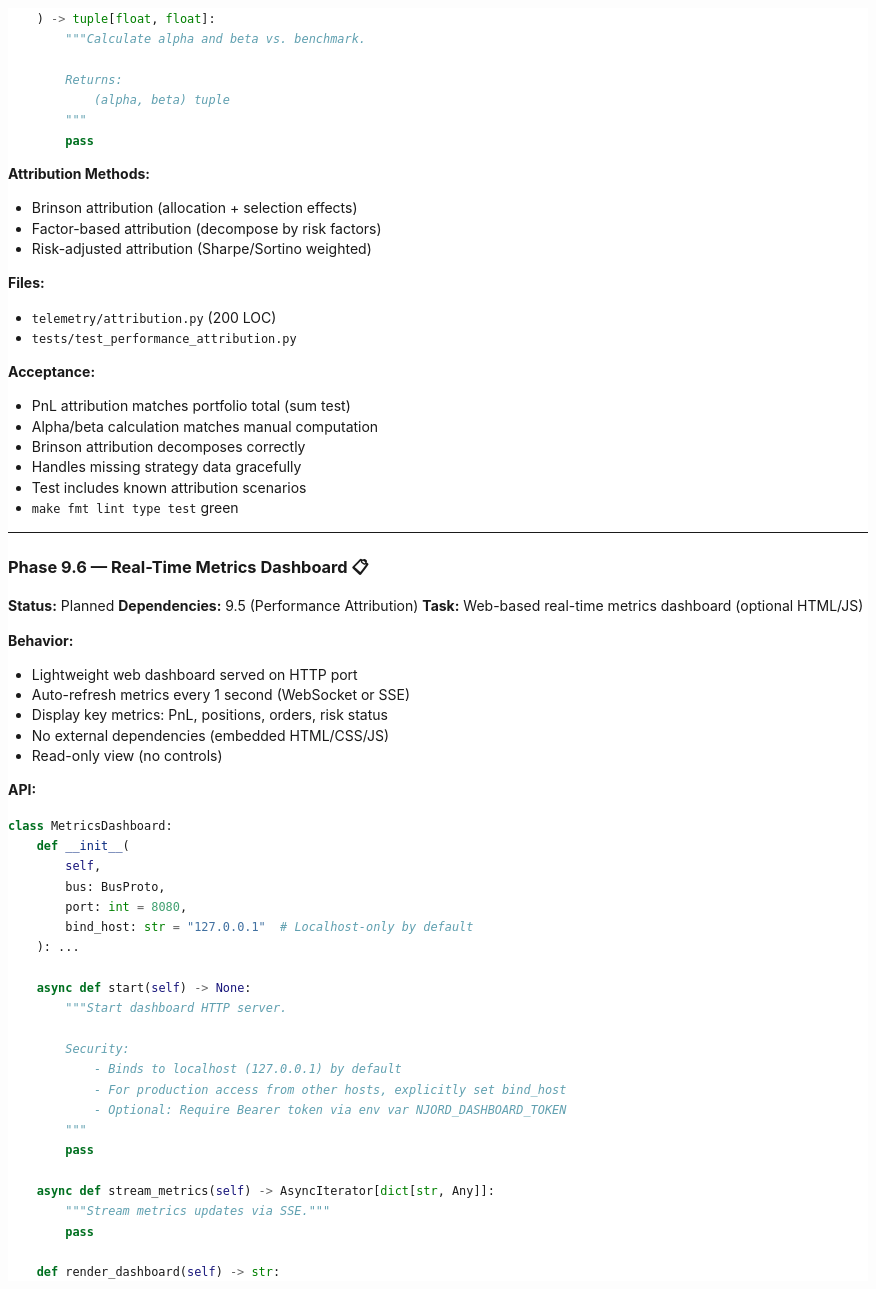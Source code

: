```python
    ) -> tuple[float, float]:
        """Calculate alpha and beta vs. benchmark.

        Returns:
            (alpha, beta) tuple
        """
        pass
```

**Attribution Methods:**
- Brinson attribution (allocation + selection effects)
- Factor-based attribution (decompose by risk factors)
- Risk-adjusted attribution (Sharpe/Sortino weighted)

**Files:**
- `telemetry/attribution.py` (200 LOC)
- `tests/test_performance_attribution.py`

**Acceptance:**
- PnL attribution matches portfolio total (sum test)
- Alpha/beta calculation matches manual computation
- Brinson attribution decomposes correctly
- Handles missing strategy data gracefully
- Test includes known attribution scenarios
- `make fmt lint type test` green

---

### Phase 9.6 — Real-Time Metrics Dashboard 📋
**Status:** Planned
**Dependencies:** 9.5 (Performance Attribution)
**Task:** Web-based real-time metrics dashboard (optional HTML/JS)

**Behavior:**
- Lightweight web dashboard served on HTTP port
- Auto-refresh metrics every 1 second (WebSocket or SSE)
- Display key metrics: PnL, positions, orders, risk status
- No external dependencies (embedded HTML/CSS/JS)
- Read-only view (no controls)

**API:**
```python
class MetricsDashboard:
    def __init__(
        self,
        bus: BusProto,
        port: int = 8080,
        bind_host: str = "127.0.0.1"  # Localhost-only by default
    ): ...

    async def start(self) -> None:
        """Start dashboard HTTP server.

        Security:
            - Binds to localhost (127.0.0.1) by default
            - For production access from other hosts, explicitly set bind_host
            - Optional: Require Bearer token via env var NJORD_DASHBOARD_TOKEN
        """
        pass

    async def stream_metrics(self) -> AsyncIterator[dict[str, Any]]:
        """Stream metrics updates via SSE."""
        pass

    def render_dashboard(self) -> str:
```